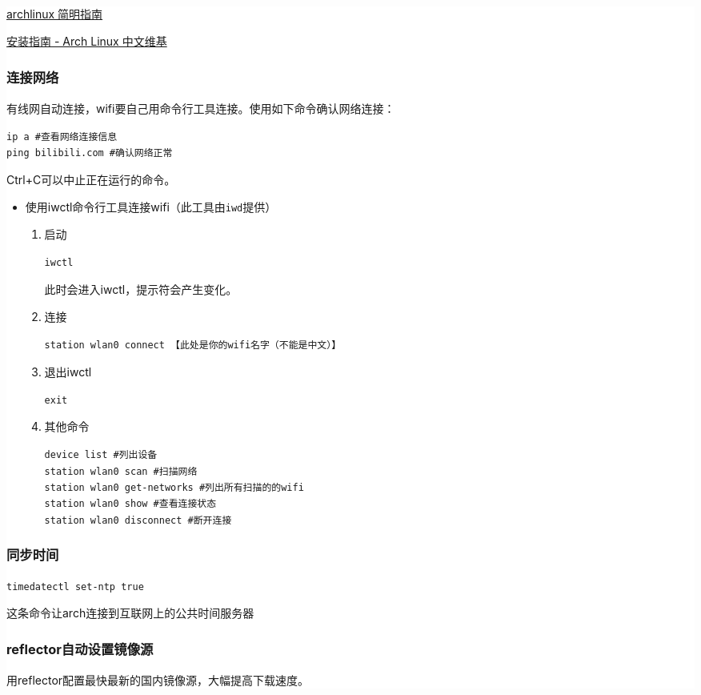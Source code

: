 [archlinux 简明指南](https://arch.icekylin.online/)

[安装指南 - Arch Linux 中文维基](https://wiki.archlinuxcn.org/wiki/%E5%AE%89%E8%A3%85%E6%8C%87%E5%8D%97)

### 连接网络

有线网自动连接，wifi要自己用命令行工具连接。使用如下命令确认网络连接：

```
ip a #查看网络连接信息
ping bilibili.com #确认网络正常
```

Ctrl+C可以中止正在运行的命令。

- 使用iwctl命令行工具连接wifi（此工具由`iwd`提供）

  1. 启动

     ```
     iwctl
     ```

     此时会进入iwctl，提示符会产生变化。

  2. 连接

     ```
     station wlan0 connect 【此处是你的wifi名字（不能是中文）】
     ```

  3. 退出iwctl

     ```
     exit
     ```

  4. 其他命令

     ```
     device list #列出设备
     station wlan0 scan #扫描网络
     station wlan0 get-networks #列出所有扫描的的wifi
     station wlan0 show #查看连接状态
     station wlan0 disconnect #断开连接
     ```

### 同步时间

```shell
timedatectl set-ntp true 
```

这条命令让arch连接到互联网上的公共时间服务器

### reflector自动设置镜像源

用reflector配置最快最新的国内镜像源，大幅提高下载速度。
